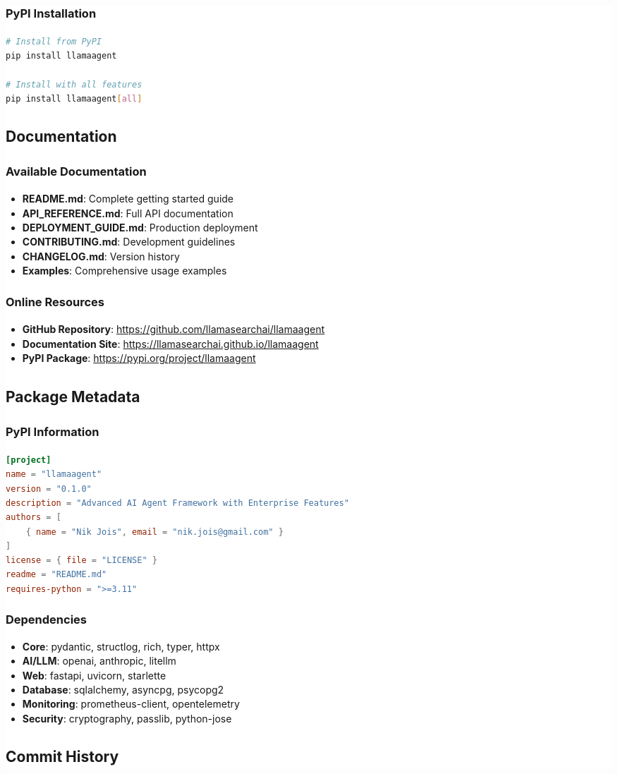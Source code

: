 ### PyPI Installation
```bash
# Install from PyPI
pip install llamaagent

# Install with all features
pip install llamaagent[all]
```

## Documentation

### Available Documentation
- **README.md**: Complete getting started guide
- **API_REFERENCE.md**: Full API documentation
- **DEPLOYMENT_GUIDE.md**: Production deployment
- **CONTRIBUTING.md**: Development guidelines
- **CHANGELOG.md**: Version history
- **Examples**: Comprehensive usage examples

### Online Resources
- **GitHub Repository**: https://github.com/llamasearchai/llamaagent
- **Documentation Site**: https://llamasearchai.github.io/llamaagent
- **PyPI Package**: https://pypi.org/project/llamaagent

## Package Metadata

### PyPI Information
```toml
[project]
name = "llamaagent"
version = "0.1.0"
description = "Advanced AI Agent Framework with Enterprise Features"
authors = [
    { name = "Nik Jois", email = "nik.jois@gmail.com" }
]
license = { file = "LICENSE" }
readme = "README.md"
requires-python = ">=3.11"
```

### Dependencies
- **Core**: pydantic, structlog, rich, typer, httpx
- **AI/LLM**: openai, anthropic, litellm
- **Web**: fastapi, uvicorn, starlette
- **Database**: sqlalchemy, asyncpg, psycopg2
- **Monitoring**: prometheus-client, opentelemetry
- **Security**: cryptography, passlib, python-jose

## Commit History
